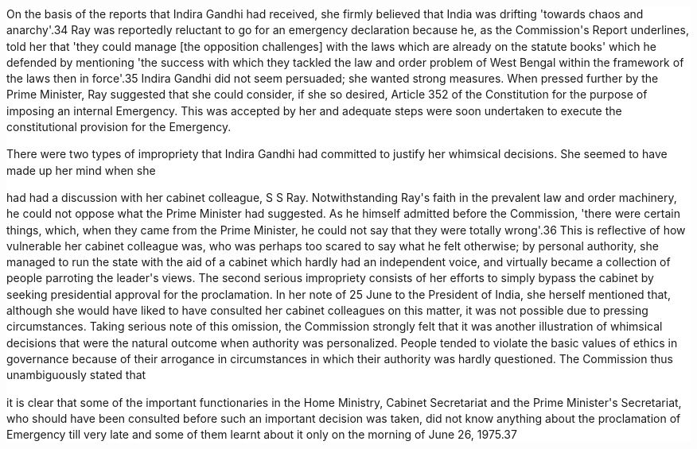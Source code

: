 On the basis of the reports that Indira Gandhi had received, she firmly believed that India was drifting 'towards chaos and anarchy'.34 Ray was reportedly reluctant to go for an emergency declaration because he, as the Commission's Report underlines, told her that 'they could manage [the opposition challenges] with the laws which are already on the statute books' which he defended by mentioning 'the success with which they tackled the law and order problem of West Bengal within the framework of the laws then in force'.35 Indira Gandhi did not seem persuaded; she wanted strong measures. When pressed further by the Prime Minister, Ray suggested that she could consider, if she so desired, Article 352 of the Constitution for the purpose of imposing an internal Emergency. This was accepted by her and adequate steps were soon undertaken to execute the constitutional provision for the Emergency.

 There were two types of impropriety that Indira Gandhi had committed to justify her whimsical decisions. She seemed to have made up her mind when she

had had a discussion with her cabinet colleague, S S Ray. Notwithstanding Ray's faith in the prevalent law and order machinery, he could not oppose what the Prime Minister had suggested. As he himself admitted before the Commission, 'there were certain things, which, when they came from the Prime Minister, he could not say that they were totally wrong'.36 This is reflective of how vulnerable her cabinet colleague was, who was perhaps too scared to say what he felt otherwise; by personal authority, she managed to run the state with the aid of a cabinet which hardly had an independent voice, and virtually became a collection of people parroting the leader's views. The second serious impropriety consists of her efforts to simply bypass the cabinet by seeking presidential approval for the proclamation. In her note of 25 June to the President of India, she herself mentioned that, although she would have liked to have consulted her cabinet colleagues on this matter, it was not possible due to pressing circumstances. Taking serious note of this omission, the Commission strongly felt that it was another illustration of whimsical decisions that were the natural outcome when authority was personalized. People tended to violate the basic values of ethics in governance because of their arrogance in circumstances in which their authority was hardly questioned. The Commission thus unambiguously stated that

it is clear that some of the important functionaries in the Home Ministry, Cabinet Secretariat and the Prime Minister's Secretariat, who should have been consulted before such an important decision was taken, did not know anything about the proclamation of Emergency till very late and some of them learnt about it only on the morning of June 26, 1975.37
